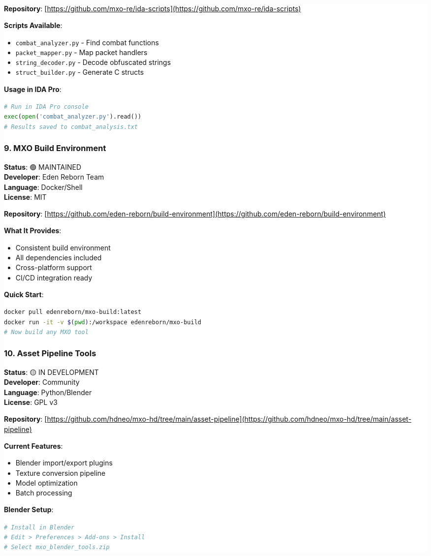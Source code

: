 **Repository**: [https://github.com/mxo-re/ida-scripts](https://github.com/mxo-re/ida-scripts)

**Scripts Available**:
- `combat_analyzer.py` - Find combat functions
- `packet_mapper.py` - Map packet handlers
- `string_decoder.py` - Decode obfuscated strings
- `struct_builder.py` - Generate C structs

**Usage in IDA Pro**:
```python
# Run in IDA Pro console
exec(open('combat_analyzer.py').read())
# Results saved to combat_analysis.txt
```

### 9. MXO Build Environment
**Status**: 🟢 MAINTAINED  
**Developer**: Eden Reborn Team  
**Language**: Docker/Shell  
**License**: MIT  

**Repository**: [https://github.com/eden-reborn/build-environment](https://github.com/eden-reborn/build-environment)

**What It Provides**:
- Consistent build environment
- All dependencies included
- Cross-platform support
- CI/CD integration ready

**Quick Start**:
```bash
docker pull edenreborn/mxo-build:latest
docker run -it -v $(pwd):/workspace edenreborn/mxo-build
# Now build any MXO tool
```

### 10. Asset Pipeline Tools
**Status**: 🟡 IN DEVELOPMENT  
**Developer**: Community  
**Language**: Python/Blender  
**License**: GPL v3  

**Repository**: [https://github.com/hdneo/mxo-hd/tree/main/asset-pipeline](https://github.com/hdneo/mxo-hd/tree/main/asset-pipeline)

**Current Features**:
- Blender import/export plugins
- Texture conversion pipeline
- Model optimization
- Batch processing

**Blender Setup**:
```python
# Install in Blender
# Edit > Preferences > Add-ons > Install
# Select mxo_blender_tools.zip
```
